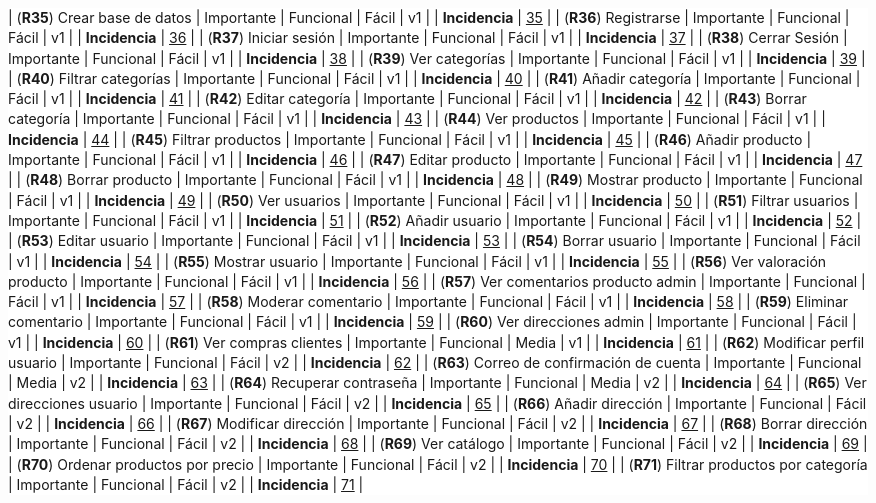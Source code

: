 | (**R35**) Crear base de datos | Importante | Funcional | Fácil | v1 | | **Incidencia**  | [35](https://github.com/dperezrom/proyecto/issues/35) |
| (**R36**) Registrarse | Importante | Funcional | Fácil | v1 | | **Incidencia**  | [36](https://github.com/dperezrom/proyecto/issues/36) |
| (**R37**) Iniciar sesión | Importante | Funcional | Fácil | v1 | | **Incidencia**  | [37](https://github.com/dperezrom/proyecto/issues/37) |
| (**R38**) Cerrar Sesión | Importante | Funcional | Fácil | v1 | | **Incidencia**  | [38](https://github.com/dperezrom/proyecto/issues/38) |
| (**R39**) Ver categorías | Importante | Funcional | Fácil | v1 | | **Incidencia**  | [39](https://github.com/dperezrom/proyecto/issues/39) |
| (**R40**) Filtrar categorías | Importante | Funcional | Fácil | v1 | | **Incidencia**  | [40](https://github.com/dperezrom/proyecto/issues/40) |
| (**R41**) Añadir categoría | Importante | Funcional | Fácil | v1 | | **Incidencia**  | [41](https://github.com/dperezrom/proyecto/issues/41) |
| (**R42**) Editar categoría | Importante | Funcional | Fácil | v1 | | **Incidencia**  | [42](https://github.com/dperezrom/proyecto/issues/42) |
| (**R43**) Borrar categoría | Importante | Funcional | Fácil | v1 | | **Incidencia**  | [43](https://github.com/dperezrom/proyecto/issues/43) |
| (**R44**) Ver productos | Importante | Funcional | Fácil | v1 | | **Incidencia**  | [44](https://github.com/dperezrom/proyecto/issues/44) |
| (**R45**) Filtrar productos | Importante | Funcional | Fácil | v1 | | **Incidencia**  | [45](https://github.com/dperezrom/proyecto/issues/45) |
| (**R46**) Añadir producto | Importante | Funcional | Fácil | v1 | | **Incidencia**  | [46](https://github.com/dperezrom/proyecto/issues/46) |
| (**R47**) Editar producto | Importante | Funcional | Fácil | v1 | | **Incidencia**  | [47](https://github.com/dperezrom/proyecto/issues/47) |
| (**R48**) Borrar producto | Importante | Funcional | Fácil | v1 | | **Incidencia**  | [48](https://github.com/dperezrom/proyecto/issues/48) |
| (**R49**) Mostrar producto | Importante | Funcional | Fácil | v1 | | **Incidencia**  | [49](https://github.com/dperezrom/proyecto/issues/49) |
| (**R50**) Ver usuarios | Importante | Funcional | Fácil | v1 | | **Incidencia**  | [50](https://github.com/dperezrom/proyecto/issues/50) |
| (**R51**) Filtrar usuarios | Importante | Funcional | Fácil | v1 | | **Incidencia**  | [51](https://github.com/dperezrom/proyecto/issues/51) |
| (**R52**) Añadir usuario | Importante | Funcional | Fácil | v1 | | **Incidencia**  | [52](https://github.com/dperezrom/proyecto/issues/52) |
| (**R53**) Editar usuario | Importante | Funcional | Fácil | v1 | | **Incidencia**  | [53](https://github.com/dperezrom/proyecto/issues/53) |
| (**R54**) Borrar usuario | Importante | Funcional | Fácil | v1 | | **Incidencia**  | [54](https://github.com/dperezrom/proyecto/issues/54) |
| (**R55**) Mostrar usuario | Importante | Funcional | Fácil | v1 | | **Incidencia**  | [55](https://github.com/dperezrom/proyecto/issues/55) |
| (**R56**) Ver valoración producto | Importante | Funcional | Fácil | v1 | | **Incidencia**  | [56](https://github.com/dperezrom/proyecto/issues/56) |
| (**R57**) Ver comentarios producto admin | Importante | Funcional | Fácil | v1 | | **Incidencia**  | [57](https://github.com/dperezrom/proyecto/issues/57) |
| (**R58**) Moderar comentario | Importante | Funcional | Fácil | v1 | | **Incidencia**  | [58](https://github.com/dperezrom/proyecto/issues/58) |
| (**R59**) Eliminar comentario | Importante | Funcional | Fácil | v1 | | **Incidencia**  | [59](https://github.com/dperezrom/proyecto/issues/59) |
| (**R60**) Ver direcciones admin | Importante | Funcional | Fácil | v1 | | **Incidencia**  | [60](https://github.com/dperezrom/proyecto/issues/60) |
| (**R61**) Ver compras clientes | Importante | Funcional | Media | v1 | | **Incidencia**  | [61](https://github.com/dperezrom/proyecto/issues/61) |
| (**R62**) Modificar perfil usuario | Importante | Funcional | Fácil | v2 | | **Incidencia**  | [62](https://github.com/dperezrom/proyecto/issues/62) |
| (**R63**) Correo de confirmación de cuenta | Importante | Funcional | Media | v2 | | **Incidencia**  | [63](https://github.com/dperezrom/proyecto/issues/63) |
| (**R64**) Recuperar contraseña | Importante | Funcional | Media | v2 | | **Incidencia**  | [64](https://github.com/dperezrom/proyecto/issues/64) |
| (**R65**) Ver direcciones usuario | Importante | Funcional | Fácil | v2 | | **Incidencia**  | [65](https://github.com/dperezrom/proyecto/issues/65) |
| (**R66**) Añadir dirección | Importante | Funcional | Fácil | v2 | | **Incidencia**  | [66](https://github.com/dperezrom/proyecto/issues/66) |
| (**R67**) Modificar dirección | Importante | Funcional | Fácil | v2 | | **Incidencia**  | [67](https://github.com/dperezrom/proyecto/issues/67) |
| (**R68**) Borrar dirección | Importante | Funcional | Fácil | v2 | | **Incidencia**  | [68](https://github.com/dperezrom/proyecto/issues/68) |
| (**R69**) Ver catálogo | Importante | Funcional | Fácil | v2 | | **Incidencia**  | [69](https://github.com/dperezrom/proyecto/issues/69) |
| (**R70**) Ordenar productos por precio | Importante | Funcional | Fácil | v2 | | **Incidencia**  | [70](https://github.com/dperezrom/proyecto/issues/70) |
| (**R71**) Filtrar productos por categoría | Importante | Funcional | Fácil | v2 | | **Incidencia**  | [71](https://github.com/dperezrom/proyecto/issues/71) |